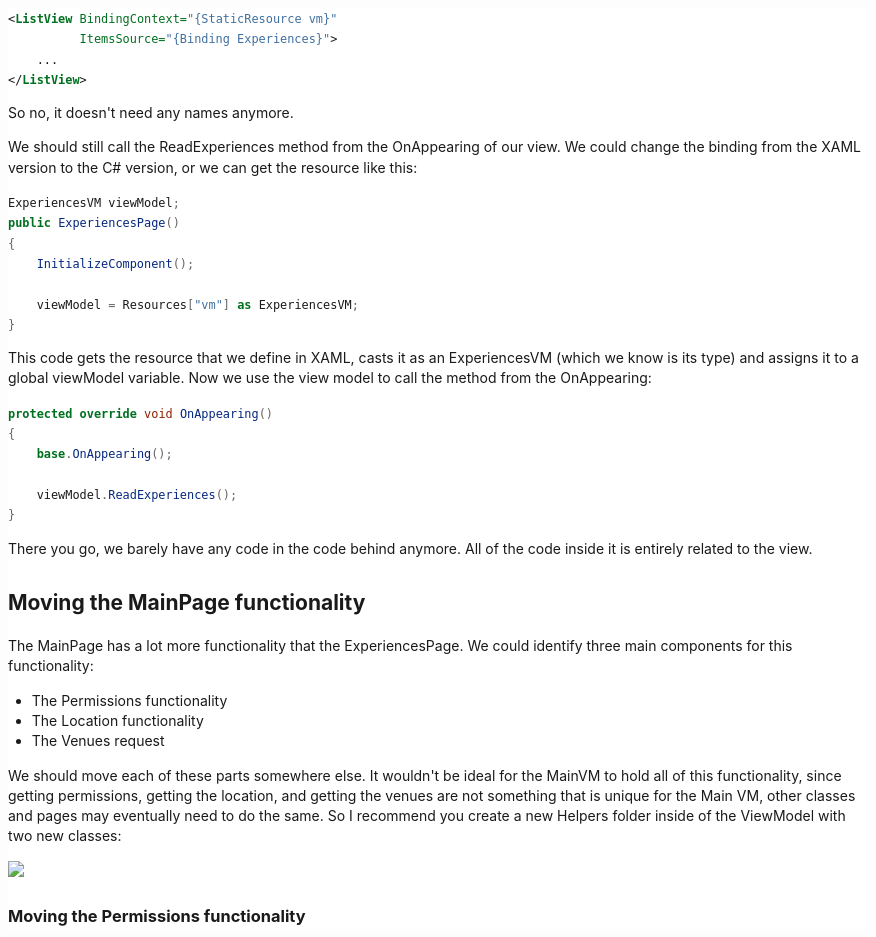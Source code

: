 ``` xml
<ListView BindingContext="{StaticResource vm}"
          ItemsSource="{Binding Experiences}">
    ...
</ListView>
```

So no, it doesn't need any names anymore.

We should still call the ReadExperiences method from the OnAppearing of our view. We could change the binding from the XAML version to the C# version, or we can get the resource like this:

``` csharp
ExperiencesVM viewModel;
public ExperiencesPage()
{
    InitializeComponent();

    viewModel = Resources["vm"] as ExperiencesVM;
}
```

This code gets the resource that we define in XAML, casts it as an ExperiencesVM (which we know is its type) and assigns it to a global viewModel variable. Now we use the view model to call the method from the OnAppearing:

``` csharp
protected override void OnAppearing()
{
    base.OnAppearing();

    viewModel.ReadExperiences();
}
```

There you go, we barely have any code in the code behind anymore. All of the code inside it is entirely related to the view.

## Moving the MainPage functionality

The MainPage has a lot more functionality that the ExperiencesPage. We could identify three main components for this functionality:

- The Permissions functionality
- The Location functionality
- The Venues request

We should move each of these parts somewhere else. It wouldn't be ideal for the MainVM to hold all of this functionality, since getting permissions, getting the location, and getting the venues are not something that is unique for the Main VM, other classes and pages may eventually need to do the same. So I recommend you create a new Helpers folder inside of the ViewModel with two new classes:

![](https://10daysofxamarin.files.wordpress.com/2019/03/day10-001.png)

### Moving the Permissions functionality
